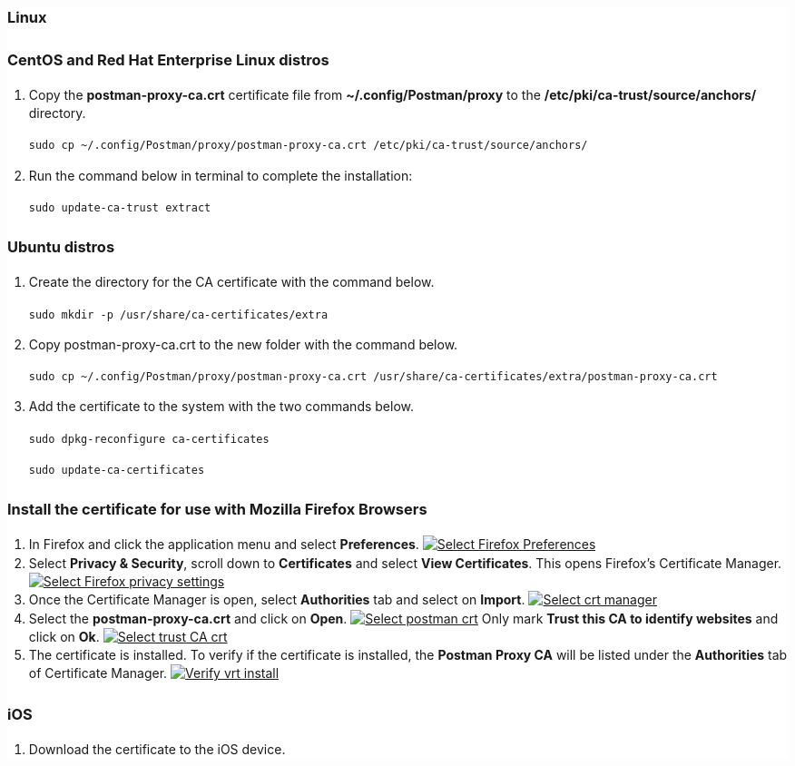 ### Linux

### CentOS and Red Hat Enterprise Linux distros

1. Copy the **postman-proxy-ca.crt** certificate file from **~/.config/Postman/proxy** to the **/etc/pki/ca-trust/source/anchors/** directory.

    `sudo cp ~/.config/Postman/proxy/postman-proxy-ca.crt /etc/pki/ca-trust/source/anchors/`
1. Run the command below in terminal to complete the installation:

    `sudo update-ca-trust extract`

### Ubuntu distros

1. Create the directory for the CA certificate with the command below.

    `sudo mkdir -p /usr/share/ca-certificates/extra`
1. Copy postman-proxy-ca.crt to the new folder with the command below.

    `sudo cp ~/.config/Postman/proxy/postman-proxy-ca.crt /usr/share/ca-certificates/extra/postman-proxy-ca.crt`
1. Add the certificate to the system with the two commands below.

    `sudo dpkg-reconfigure ca-certificates`

    `sudo update-ca-certificates`

### Install the certificate for use with Mozilla Firefox Browsers

1. In Firefox and click the application menu and select **Preferences**.
    [![Select Firefox Preferences](https://assets.postman.com/postman-docs/firefox-crt-preference-aa.jpeg)](https://assets.postman.com/postman-docs/firefox-crt-preference-aa.jpeg)
1. Select **Privacy & Security**, scroll down to **Certificates** and select **View Certificates**. This opens Firefox’s Certificate Manager.
    [![Select Firefox privacy settings](https://assets.postman.com/postman-docs/firefox-privacy-settings-aa.jpeg)](https://assets.postman.com/postman-docs/firefox-privacy-settings-aa.jpeg)
1. Once the Certificate Manager is open, select **Authorities** tab and select on **Import**.
    [![Select crt manager](https://assets.postman.com/postman-docs/firefox-crt-manager-aa.jpeg)](https://assets.postman.com/postman-docs/firefox-crt-manager-aa.jpeg)
1. Select the **postman-proxy-ca.crt** and click on **Open**.
    [![Select postman crt](https://assets.postman.com/postman-docs/firefox-open-crt-aa.jpeg)](https://assets.postman.com/postman-docs/firefox-open-crt-aa.jpeg)
    Only mark **Trust this CA to identify websites** and click on **Ok**.
    [![Select trust CA crt](https://assets.postman.com/postman-docs/firefox-trust-crt-aa.jpeg)](https://assets.postman.com/postman-docs/firefox-trust-crt-aa.jpeg)
1. The certificate is installed. To verify if the certificate is installed, the **Postman Proxy CA** will be listed under the **Authorities** tab of Certificate Manager.
    [![Verify vrt install](https://assets.postman.com/postman-docs/firefox-verify-crt-aa.jpeg)](https://assets.postman.com/postman-docs/firefox-verify-crt-aa.jpeg)

### iOS

1. Download the certificate to the iOS device.
